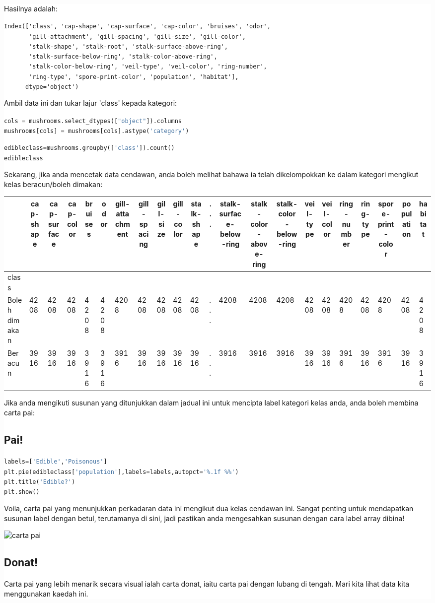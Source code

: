 Hasilnya adalah:

```output
Index(['class', 'cap-shape', 'cap-surface', 'cap-color', 'bruises', 'odor',
       'gill-attachment', 'gill-spacing', 'gill-size', 'gill-color',
       'stalk-shape', 'stalk-root', 'stalk-surface-above-ring',
       'stalk-surface-below-ring', 'stalk-color-above-ring',
       'stalk-color-below-ring', 'veil-type', 'veil-color', 'ring-number',
       'ring-type', 'spore-print-color', 'population', 'habitat'],
      dtype='object')
```
Ambil data ini dan tukar lajur 'class' kepada kategori:

```python
cols = mushrooms.select_dtypes(["object"]).columns
mushrooms[cols] = mushrooms[cols].astype('category')
```

```python
edibleclass=mushrooms.groupby(['class']).count()
edibleclass
```

Sekarang, jika anda mencetak data cendawan, anda boleh melihat bahawa ia telah dikelompokkan ke dalam kategori mengikut kelas beracun/boleh dimakan:

|           | cap-shape | cap-surface | cap-color | bruises | odor | gill-attachment | gill-spacing | gill-size | gill-color | stalk-shape | ... | stalk-surface-below-ring | stalk-color-above-ring | stalk-color-below-ring | veil-type | veil-color | ring-number | ring-type | spore-print-color | population | habitat |
| --------- | --------- | ----------- | --------- | ------- | ---- | --------------- | ------------ | --------- | ---------- | ----------- | --- | ------------------------ | ---------------------- | ---------------------- | --------- | ---------- | ----------- | --------- | ----------------- | ---------- | ------- |
| class     |           |             |           |         |      |                 |              |           |            |             |     |                          |                        |                        |           |            |             |           |                   |            |         |
| Boleh dimakan | 4208  | 4208        | 4208      | 4208    | 4208 | 4208            | 4208         | 4208      | 4208       | 4208        | ... | 4208                     | 4208                   | 4208                   | 4208      | 4208       | 4208        | 4208      | 4208              | 4208       | 4208    |
| Beracun   | 3916      | 3916        | 3916      | 3916    | 3916 | 3916            | 3916         | 3916      | 3916       | 3916        | ... | 3916                     | 3916                   | 3916                   | 3916      | 3916       | 3916        | 3916      | 3916              | 3916       | 3916    |

Jika anda mengikuti susunan yang ditunjukkan dalam jadual ini untuk mencipta label kategori kelas anda, anda boleh membina carta pai:

## Pai!

```python
labels=['Edible','Poisonous']
plt.pie(edibleclass['population'],labels=labels,autopct='%.1f %%')
plt.title('Edible?')
plt.show()
```
Voila, carta pai yang menunjukkan perkadaran data ini mengikut dua kelas cendawan ini. Sangat penting untuk mendapatkan susunan label dengan betul, terutamanya di sini, jadi pastikan anda mengesahkan susunan dengan cara label array dibina!

![carta pai](../../../../3-Data-Visualization/11-visualization-proportions/images/pie1-wb.png)

## Donat!

Carta pai yang lebih menarik secara visual ialah carta donat, iaitu carta pai dengan lubang di tengah. Mari kita lihat data kita menggunakan kaedah ini.
